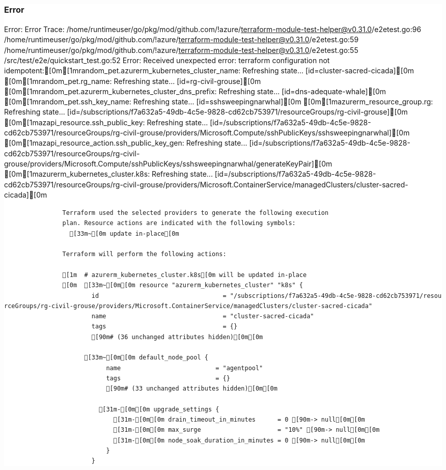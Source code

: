 ### Error

Error:
	Error Trace:	/home/runtimeuser/go/pkg/mod/github.com/!azure/terraform-module-test-helper@v0.31.0/e2etest.go:96
	            				/home/runtimeuser/go/pkg/mod/github.com/!azure/terraform-module-test-helper@v0.31.0/e2etest.go:59
	            				/home/runtimeuser/go/pkg/mod/github.com/!azure/terraform-module-test-helper@v0.31.0/e2etest.go:55
	            				/src/test/e2e/quickstart_test.go:52
	Error:      	Received unexpected error:
	            	terraform configuration not idempotent:[0m[1mrandom_pet.azurerm_kubernetes_cluster_name: Refreshing state... [id=cluster-sacred-cicada][0m
	            	[0m[1mrandom_pet.rg_name: Refreshing state... [id=rg-civil-grouse][0m
	            	[0m[1mrandom_pet.azurerm_kubernetes_cluster_dns_prefix: Refreshing state... [id=dns-adequate-whale][0m
	            	[0m[1mrandom_pet.ssh_key_name: Refreshing state... [id=sshsweepingnarwhal][0m
	            	[0m[1mazurerm_resource_group.rg: Refreshing state... [id=/subscriptions/f7a632a5-49db-4c5e-9828-cd62cb753971/resourceGroups/rg-civil-grouse][0m
	            	[0m[1mazapi_resource.ssh_public_key: Refreshing state... [id=/subscriptions/f7a632a5-49db-4c5e-9828-cd62cb753971/resourceGroups/rg-civil-grouse/providers/Microsoft.Compute/sshPublicKeys/sshsweepingnarwhal][0m
	            	[0m[1mazapi_resource_action.ssh_public_key_gen: Refreshing state... [id=/subscriptions/f7a632a5-49db-4c5e-9828-cd62cb753971/resourceGroups/rg-civil-grouse/providers/Microsoft.Compute/sshPublicKeys/sshsweepingnarwhal/generateKeyPair][0m
	            	[0m[1mazurerm_kubernetes_cluster.k8s: Refreshing state... [id=/subscriptions/f7a632a5-49db-4c5e-9828-cd62cb753971/resourceGroups/rg-civil-grouse/providers/Microsoft.ContainerService/managedClusters/cluster-sacred-cicada][0m
	            	
	            	Terraform used the selected providers to generate the following execution
	            	plan. Resource actions are indicated with the following symbols:
	            	  [33m~[0m update in-place[0m
	            	
	            	Terraform will perform the following actions:
	            	
	            	[1m  # azurerm_kubernetes_cluster.k8s[0m will be updated in-place
	            	[0m  [33m~[0m[0m resource "azurerm_kubernetes_cluster" "k8s" {
	            	        id                                  = "/subscriptions/f7a632a5-49db-4c5e-9828-cd62cb753971/resourceGroups/rg-civil-grouse/providers/Microsoft.ContainerService/managedClusters/cluster-sacred-cicada"
	            	        name                                = "cluster-sacred-cicada"
	            	        tags                                = {}
	            	        [90m# (36 unchanged attributes hidden)[0m[0m
	            	
	            	      [33m~[0m[0m default_node_pool {
	            	            name                          = "agentpool"
	            	            tags                          = {}
	            	            [90m# (33 unchanged attributes hidden)[0m[0m
	            	
	            	          [31m-[0m[0m upgrade_settings {
	            	              [31m-[0m[0m drain_timeout_in_minutes      = 0 [90m-> null[0m[0m
	            	              [31m-[0m[0m max_surge                     = "10%" [90m-> null[0m[0m
	            	              [31m-[0m[0m node_soak_duration_in_minutes = 0 [90m-> null[0m[0m
	            	            }
	            	        }
	            	